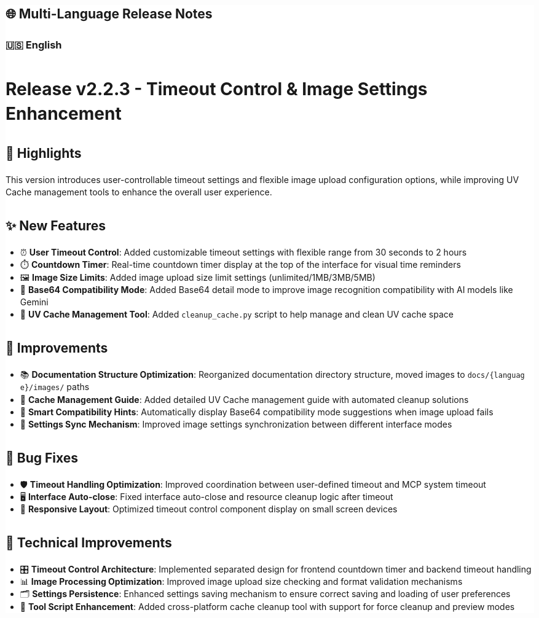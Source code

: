 ## 🌐 Multi-Language Release Notes

### 🇺🇸 English
# Release v2.2.3 - Timeout Control & Image Settings Enhancement

## 🌟 Highlights
This version introduces user-controllable timeout settings and flexible image upload configuration options, while improving UV Cache management tools to enhance the overall user experience.

## ✨ New Features
- ⏰ **User Timeout Control**: Added customizable timeout settings with flexible range from 30 seconds to 2 hours
- ⏱️ **Countdown Timer**: Real-time countdown timer display at the top of the interface for visual time reminders
- 🖼️ **Image Size Limits**: Added image upload size limit settings (unlimited/1MB/3MB/5MB)
- 🔧 **Base64 Compatibility Mode**: Added Base64 detail mode to improve image recognition compatibility with AI models like Gemini
- 🧹 **UV Cache Management Tool**: Added `cleanup_cache.py` script to help manage and clean UV cache space

## 🚀 Improvements
- 📚 **Documentation Structure Optimization**: Reorganized documentation directory structure, moved images to `docs/{language}/images/` paths
- 📖 **Cache Management Guide**: Added detailed UV Cache management guide with automated cleanup solutions
- 🎯 **Smart Compatibility Hints**: Automatically display Base64 compatibility mode suggestions when image upload fails
- 🔄 **Settings Sync Mechanism**: Improved image settings synchronization between different interface modes

## 🐛 Bug Fixes
- 🛡️ **Timeout Handling Optimization**: Improved coordination between user-defined timeout and MCP system timeout
- 🖥️ **Interface Auto-close**: Fixed interface auto-close and resource cleanup logic after timeout
- 📱 **Responsive Layout**: Optimized timeout control component display on small screen devices

## 🔧 Technical Improvements
- 🎛️ **Timeout Control Architecture**: Implemented separated design for frontend countdown timer and backend timeout handling
- 📊 **Image Processing Optimization**: Improved image upload size checking and format validation mechanisms
- 🗂️ **Settings Persistence**: Enhanced settings saving mechanism to ensure correct saving and loading of user preferences
- 🧰 **Tool Script Enhancement**: Added cross-platform cache cleanup tool with support for force cleanup and preview modes
